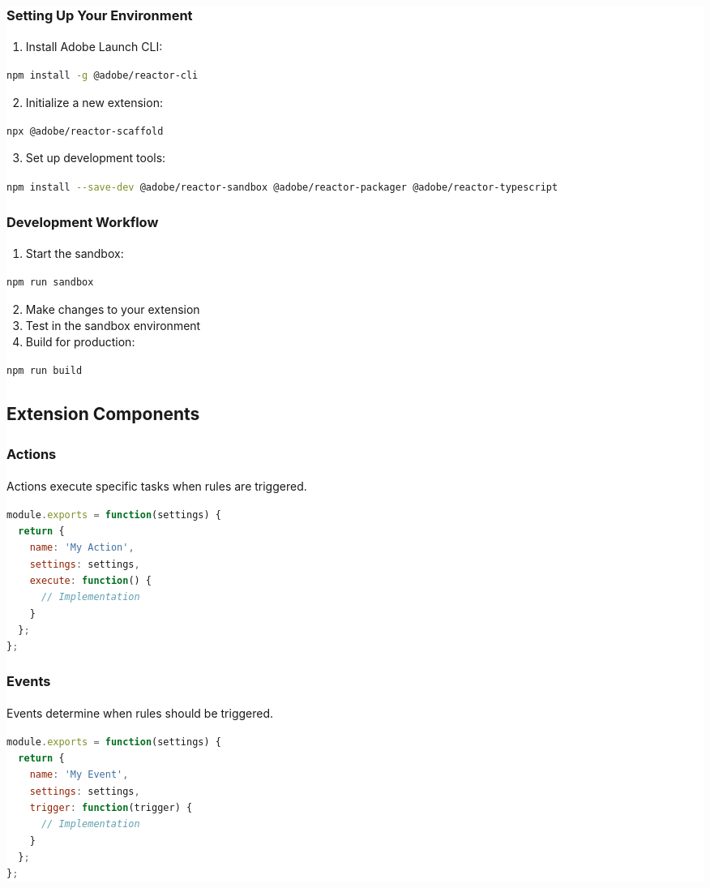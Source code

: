 ### Setting Up Your Environment

1. Install Adobe Launch CLI:
```bash
npm install -g @adobe/reactor-cli
```

2. Initialize a new extension:
```bash
npx @adobe/reactor-scaffold
```

3. Set up development tools:
```bash
npm install --save-dev @adobe/reactor-sandbox @adobe/reactor-packager @adobe/reactor-typescript
```

### Development Workflow

1. Start the sandbox:
```bash
npm run sandbox
```

2. Make changes to your extension
3. Test in the sandbox environment
4. Build for production:
```bash
npm run build
```

## Extension Components

### Actions
Actions execute specific tasks when rules are triggered.

```javascript
module.exports = function(settings) {
  return {
    name: 'My Action',
    settings: settings,
    execute: function() {
      // Implementation
    }
  };
};
```

### Events
Events determine when rules should be triggered.

```javascript
module.exports = function(settings) {
  return {
    name: 'My Event',
    settings: settings,
    trigger: function(trigger) {
      // Implementation
    }
  };
};
```
